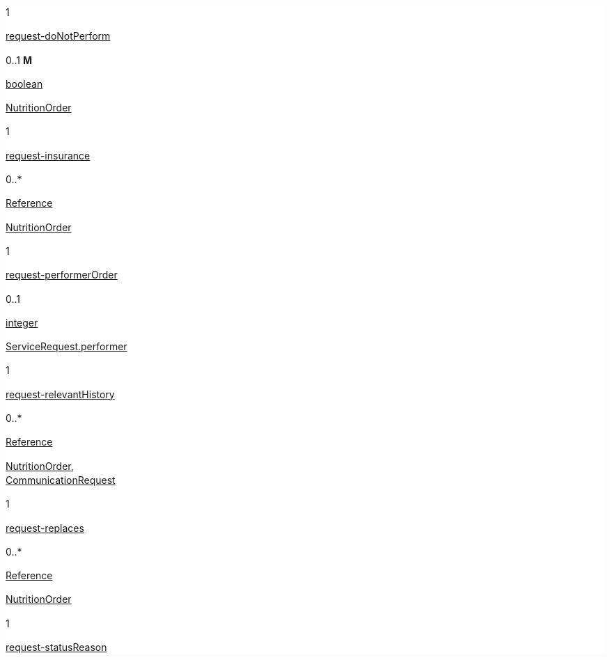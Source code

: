 
1

[request-doNotPerform](extension-request-donotperform.html "If true indicates that the request is asking for the specified action to not occur.")

0..1 **M**

[boolean](datatypes.html#boolean)

[NutritionOrder](nutritionorder.html#NutritionOrder)

1

[request-insurance](extension-request-insurance.html "Insurance plans, coverage extensions, pre-authorizations and/or pre-determinations that may be relevant in delivering the requested service.")

0..\*

[Reference](references.html#Reference)

[NutritionOrder](nutritionorder.html#NutritionOrder)

1

[request-performerOrder](extension-request-performerorder.html "Identifies the relative preference of alternative performers when the request lists multiple performers.")

0..1

[integer](datatypes.html#integer)

[ServiceRequest.performer](servicerequest.html#ServiceRequest)

1

[request-relevantHistory](extension-request-relevanthistory.html "Links to Provenance records for past versions of this resource or fulfilling request or event resources that identify key state transitions or updates that are likely to be relevant to a user looking at the current version of the resource.")

0..\*

[Reference](references.html#Reference)

[NutritionOrder](nutritionorder.html#NutritionOrder),  
[CommunicationRequest](communicationrequest.html#CommunicationRequest)

1

[request-replaces](extension-request-replaces.html "Completed or terminated request(s) whose function is taken by this new request.")

0..\*

[Reference](references.html#Reference)

[NutritionOrder](nutritionorder.html#NutritionOrder)

1

[request-statusReason](extension-request-statusreason.html "Captures the reason for the current state of the resource.")
